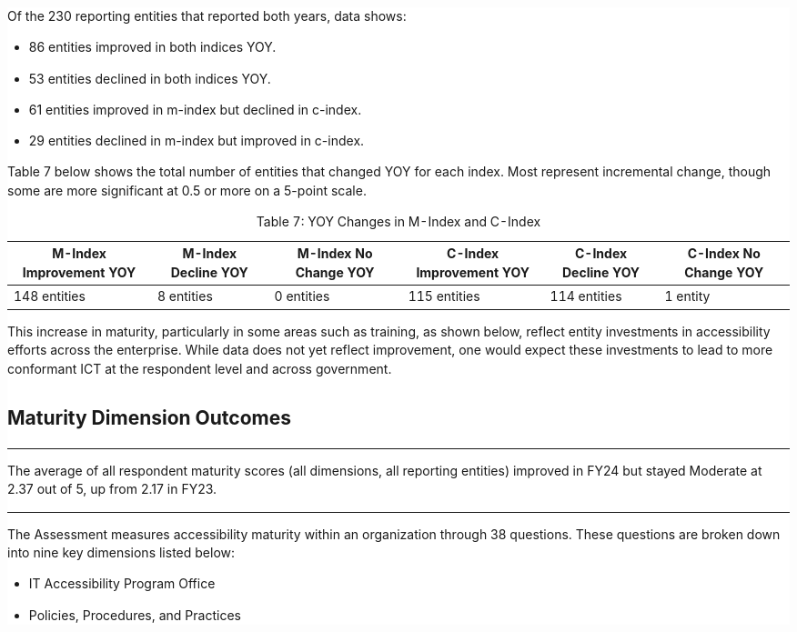 Of the 230 reporting entities that reported both years, data shows:

-   86 entities improved in both indices YOY.

-   53 entities declined in both indices YOY.

-   61 entities improved in m-index but declined in c-index.

-   29 entities declined in m-index but improved in c-index.

Table 7 below shows the total number of entities that changed YOY for each index. Most represent incremental change, though some are more significant at 0.5 or more on a 5-point scale.  

<table id="table7" class="usa-table usa-table--borderless striped grid-col-12 margin-bottom-3">
  <caption>Table 7: YOY Changes in M-Index and C-Index</caption>
  <thead>
    <tr>
      <th scope="col" class="center-important">M-Index Improvement YOY</th>
      <th scope="col" class="center-important">M-Index Decline YOY</th>
      <th scope="col" class="center-important">M-Index No Change YOY</th>
      <th scope="col" class="center-important">C-Index Improvement YOY</th>
      <th scope="col" class="center-important">C-Index Decline YOY</th>
      <th scope="col" class="center-important">C-Index No Change YOY</th>
    </tr>
  </thead>
  <tbody>
    <tr>
      <td class="center-important">148 entities</td>
      <td class="center-important">8 entities</td>
      <td class="center-important">0 entities</td>
      <td class="center-important">115 entities</td>
      <td class="center-important">114 entities</td>
      <td class="center-important">1 entity</td>
    </tr>
  </tbody>
</table>

This increase in maturity, particularly in some areas such as training, as shown below, reflect entity investments in accessibility efforts across the enterprise. While data does not yet reflect improvement, one would expect these investments to lead to more conformant ICT at the respondent level and across government.

## Maturity Dimension Outcomes
<hr class="breaker-bar-green">
The average of all respondent maturity scores (all dimensions, all reporting entities) improved in FY24 but stayed Moderate at 2.37 out of 5, up from 2.17 in FY23.
<hr class="breaker-bar-green">

The Assessment measures accessibility maturity within an organization through 38 questions. These questions are broken down into nine key dimensions listed below:

* IT Accessibility Program Office

* Policies, Procedures, and Practices
